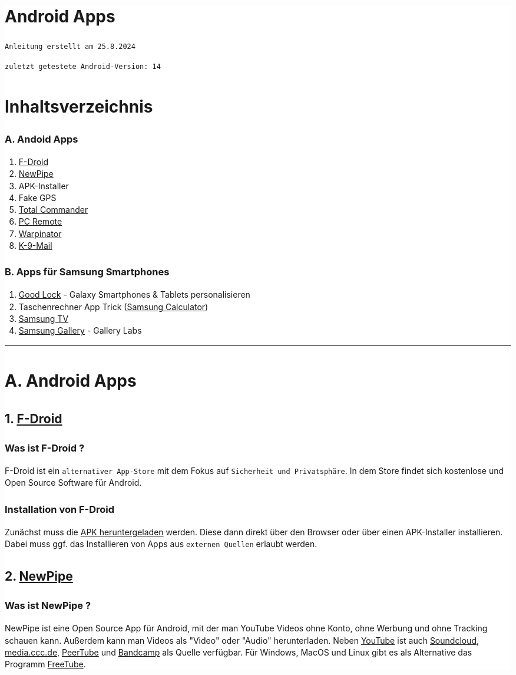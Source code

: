 # Android Apps

`Anleitung erstellt am 25.8.2024`

`zuletzt getestete Android-Version: 14`

# Inhaltsverzeichnis
### A. Andoid Apps
1. [F-Droid](https://f-droid.org/)
2. [NewPipe](https://newpipe.net/)
3. APK-Installer
4. Fake GPS
5. [Total Commander](https://www.ghisler.com/)
6. [PC Remote](https://www.monect.com/)
7. [Warpinator](https://warpinator.com/)
8. [K-9-Mail](https://k9mail.app/)

### B. Apps für Samsung Smartphones
1. [Good Lock](https://www.samsung.com/de/support/apps-services/was-ist-samsung-good-lock/) - Galaxy Smartphones & Tablets personalisieren
2. Taschenrechner App Trick ([Samsung Calculator](https://play.google.com/store/apps/details?id=com.sec.android.app.popupcalculator&hl=de))
3. [Samsung TV](https://www.samsung.com/de/tvs/smart-tv/samsung-tv-plus/)
4. [Samsung Gallery](https://galaxystore.samsung.com/prepost/000005627043) - Gallery Labs




-----------------------------------------------------------------------------------------------------------------

# A. Android Apps

## 1. [F-Droid](https://f-droid.org/)

### Was ist F-Droid ?
F-Droid ist ein `alternativer App-Store` mit dem Fokus auf `Sicherheit und Privatsphäre`.
In dem Store findet sich kostenlose und Open Source Software für Android.

### Installation von F-Droid
Zunächst muss die [APK heruntergeladen](https://f-droid.org/) werden.
Diese dann direkt über den Browser oder über einen APK-Installer installieren.
Dabei muss ggf. das Installieren von Apps aus `externen Quellen` erlaubt werden.



## 2. [NewPipe](https://newpipe.net/)

### Was ist NewPipe ?
NewPipe ist eine Open Source App für Android, mit der man YouTube Videos ohne Konto, ohne Werbung und ohne Tracking schauen kann.
Außerdem kann man Videos als "Video" oder "Audio" herunterladen.
Neben [YouTube](https://www.youtube.com/) ist auch [Soundcloud](https://soundcloud.com/), [media.ccc.de](https://media.ccc.de/), [PeerTube](https://joinpeertube.org/) und [Bandcamp](https://bandcamp.com/) als Quelle verfügbar.
Für Windows, MacOS und Linux gibt es als Alternative das Programm [FreeTube](https://freetubeapp.io/).
